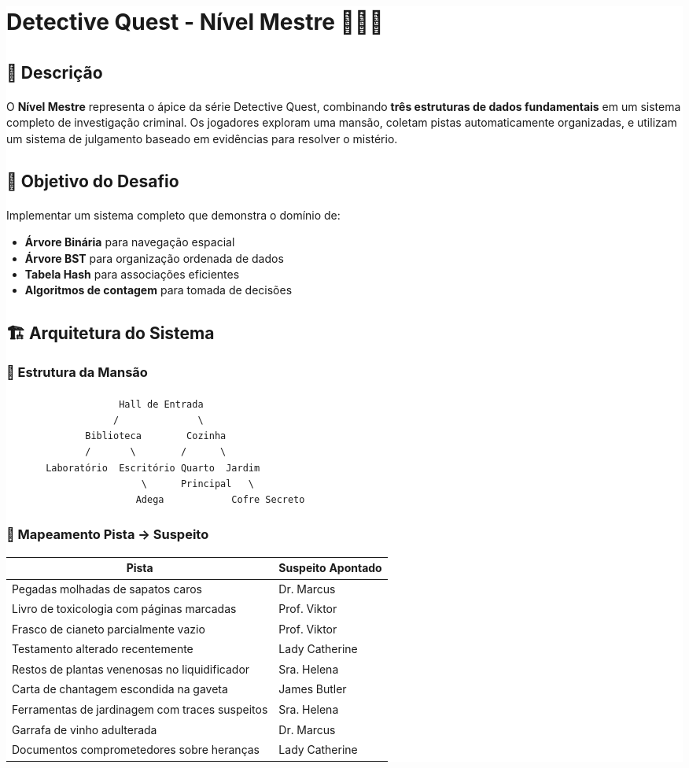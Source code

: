 # Detective Quest - Nível Mestre 🕵️‍♂️👑

## 📖 Descrição

O **Nível Mestre** representa o ápice da série Detective Quest, combinando **três estruturas de dados fundamentais** em um sistema completo de investigação criminal. Os jogadores exploram uma mansão, coletam pistas automaticamente organizadas, e utilizam um sistema de julgamento baseado em evidências para resolver o mistério.

## 🎯 Objetivo do Desafio

Implementar um sistema completo que demonstra o domínio de:
- **Árvore Binária** para navegação espacial
- **Árvore BST** para organização ordenada de dados
- **Tabela Hash** para associações eficientes
- **Algoritmos de contagem** para tomada de decisões

## 🏗️ Arquitetura do Sistema

### 🌳 Estrutura da Mansão
```
                    Hall de Entrada
                   /              \
              Biblioteca        Cozinha
              /       \        /      \
       Laboratório  Escritório Quarto  Jardim
                        \      Principal   \
                       Adega            Cofre Secreto
```

### 🔗 Mapeamento Pista → Suspeito
| Pista | Suspeito Apontado |
|-------|-------------------|
| Pegadas molhadas de sapatos caros | Dr. Marcus |
| Livro de toxicologia com páginas marcadas | Prof. Viktor |
| Frasco de cianeto parcialmente vazio | Prof. Viktor |
| Testamento alterado recentemente | Lady Catherine |
| Restos de plantas venenosas no liquidificador | Sra. Helena |
| Carta de chantagem escondida na gaveta | James Butler |
| Ferramentas de jardinagem com traces suspeitos | Sra. Helena |
| Garrafa de vinho adulterada | Dr. Marcus |
| Documentos comprometedores sobre heranças | Lady Catherine |

